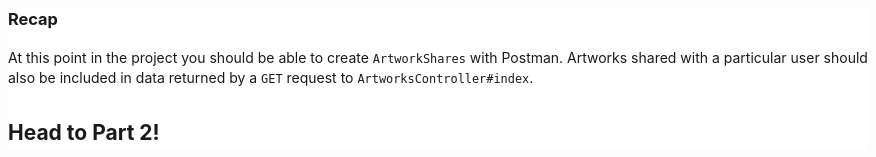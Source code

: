 ### Recap

At this point in the project you should be able to create `ArtworkShares` with
Postman. Artworks shared with a particular user should also be included in data
returned by a `GET` request to `ArtworksController#index`.

## Head to Part 2!

[`destroy`]: https://guides.rubyonrails.org/active_record_basics.html#delete
[nested-routes]: https://guides.rubyonrails.org/routing.html#nested-resources
